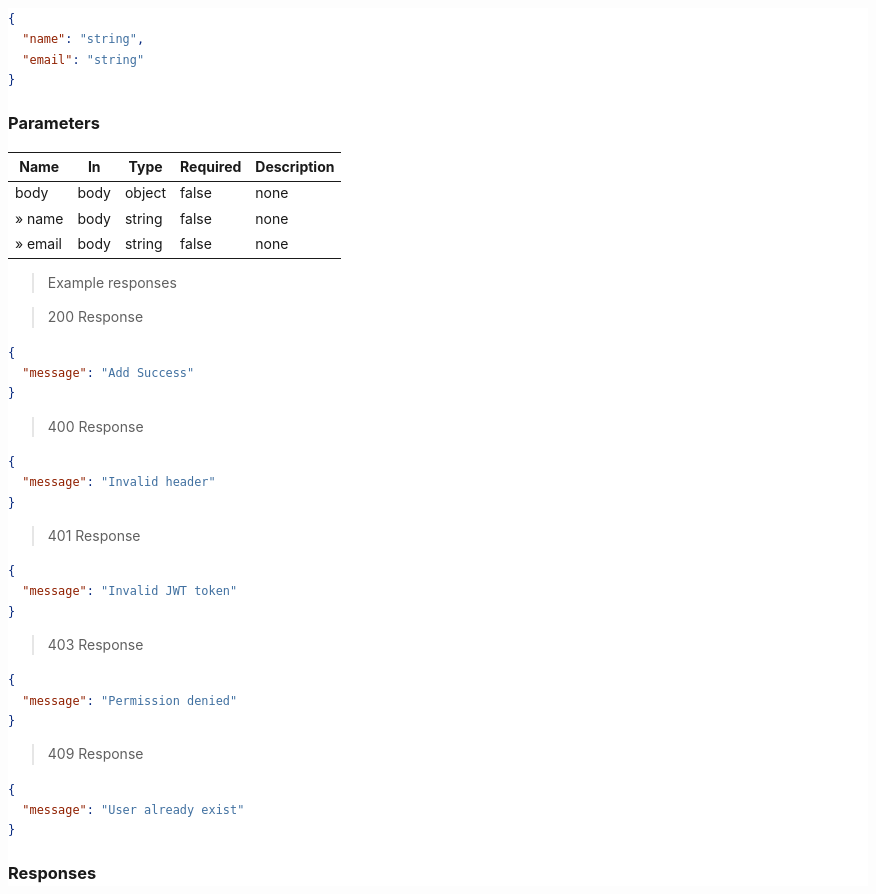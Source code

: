 ```json
{
  "name": "string",
  "email": "string"
}
```

<h3 id="post__admin_addadmin-parameters">Parameters</h3>

|Name|In|Type|Required|Description|
|---|---|---|---|---|
|body|body|object|false|none|
|» name|body|string|false|none|
|» email|body|string|false|none|

> Example responses

> 200 Response

```json
{
  "message": "Add Success"
}
```

> 400 Response

```json
{
  "message": "Invalid header"
}
```

> 401 Response

```json
{
  "message": "Invalid JWT token"
}
```

> 403 Response

```json
{
  "message": "Permission denied"
}
```

> 409 Response

```json
{
  "message": "User already exist"
}
```

<h3 id="post__admin_addadmin-responses">Responses</h3>
